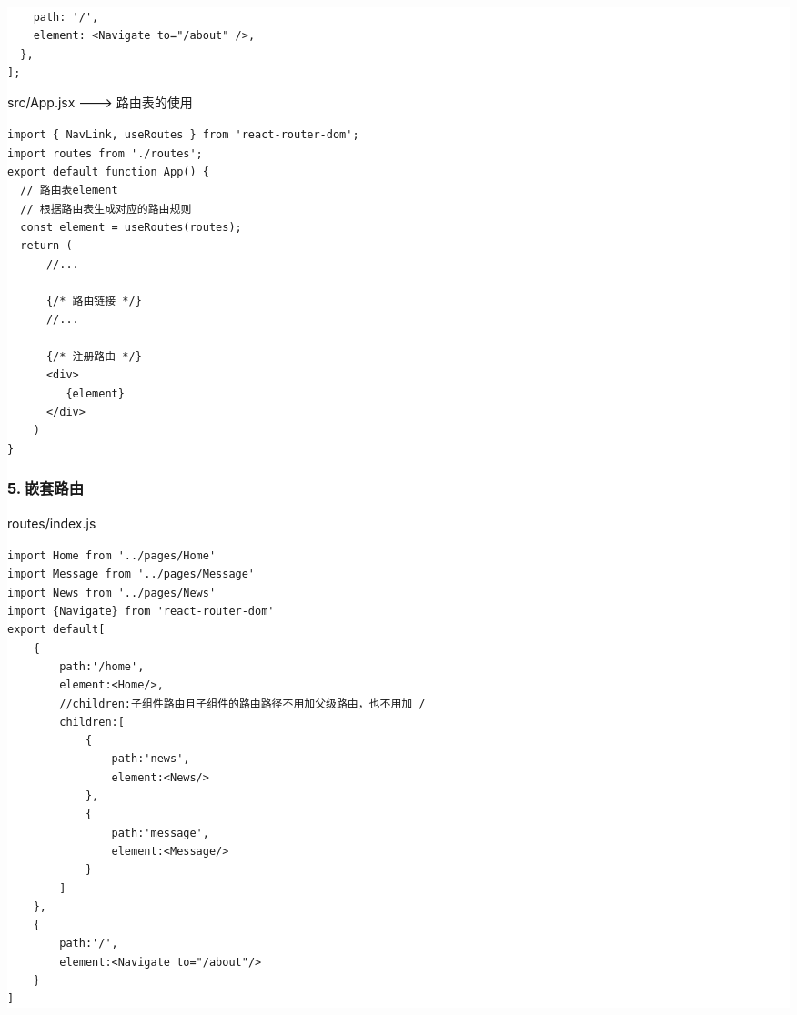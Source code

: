 ```react
    path: '/',
    element: <Navigate to="/about" />,
  },
];
```

 src/App.jsx ---> 路由表的使用

```react
import { NavLink, useRoutes } from 'react-router-dom';
import routes from './routes';
export default function App() {
  // 路由表element
  // 根据路由表生成对应的路由规则
  const element = useRoutes(routes);
  return (
      //...
      
      {/* 路由链接 */}
      //...
      
      {/* 注册路由 */}
      <div>
     	 {element}
      </div>	
    )
}
```

### 5. 嵌套路由

routes/index.js

```react
import Home from '../pages/Home'
import Message from '../pages/Message'
import News from '../pages/News'
import {Navigate} from 'react-router-dom'
export default[
    {
		path:'/home',
		element:<Home/>,
        //children:子组件路由且子组件的路由路径不用加父级路由，也不用加 /
		children:[
			{
				path:'news',
				element:<News/>
			},
			{
				path:'message',
				element:<Message/>
			}
		]
	},
	{
		path:'/',
		element:<Navigate to="/about"/>
	}
]
```
